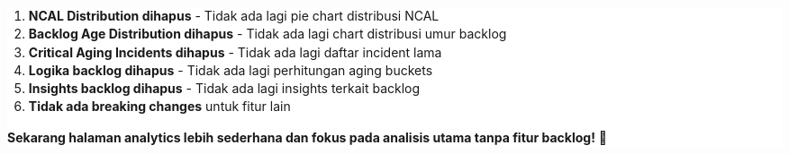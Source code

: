 1. **NCAL Distribution dihapus** - Tidak ada lagi pie chart distribusi NCAL
2. **Backlog Age Distribution dihapus** - Tidak ada lagi chart distribusi umur backlog
3. **Critical Aging Incidents dihapus** - Tidak ada lagi daftar incident lama
4. **Logika backlog dihapus** - Tidak ada lagi perhitungan aging buckets
5. **Insights backlog dihapus** - Tidak ada lagi insights terkait backlog
6. **Tidak ada breaking changes** untuk fitur lain

**Sekarang halaman analytics lebih sederhana dan fokus pada analisis utama tanpa fitur backlog!** 🎯

